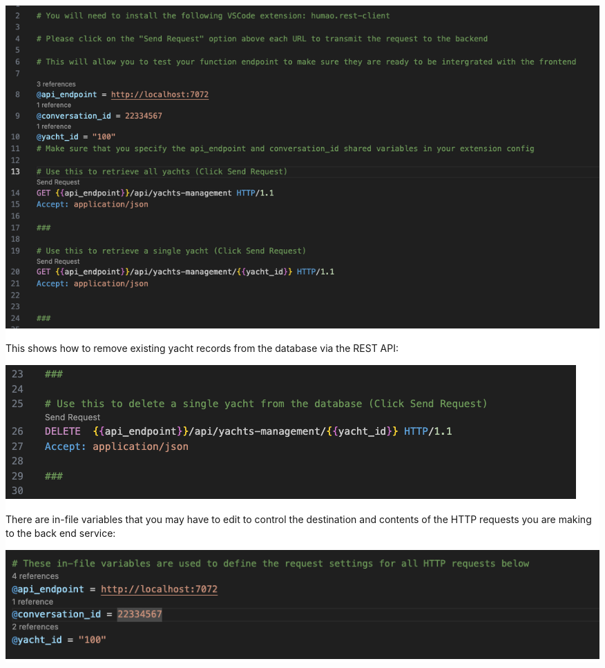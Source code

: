 ![How to Retrieve Yacht records](../images/humao-rest-client-retrieve-yachts.png)

This shows how to remove existing yacht records from the database via the REST API:

![How to delete/remove yacht records](../images/humao-rest-client-delete-yachts.png)

There are in-file variables that you may have to edit to control the destination and contents of the HTTP requests you are making to the back end service:

![HTTP Request Variables](../images/humao-rest-client-in-file-variables.png)
